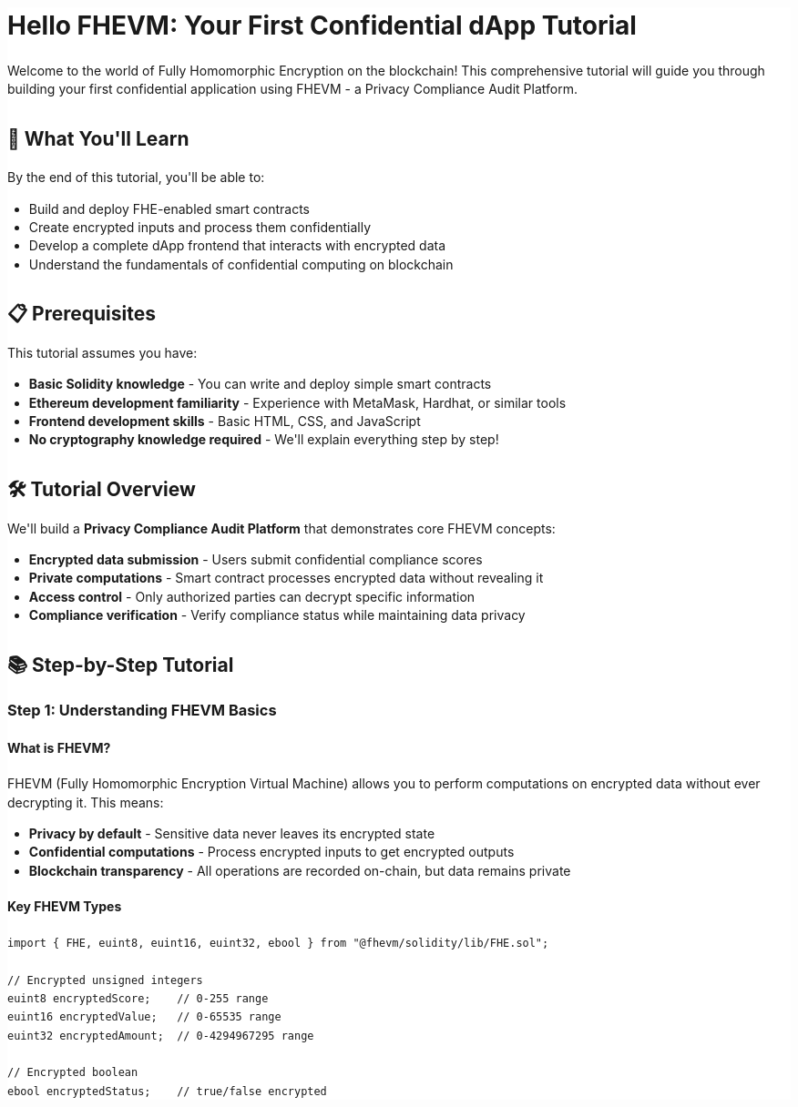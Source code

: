 # Hello FHEVM: Your First Confidential dApp Tutorial

Welcome to the world of Fully Homomorphic Encryption on the blockchain! This comprehensive tutorial will guide you through building your first confidential application using FHEVM - a Privacy Compliance Audit Platform.

## 🎯 What You'll Learn

By the end of this tutorial, you'll be able to:
- Build and deploy FHE-enabled smart contracts
- Create encrypted inputs and process them confidentially
- Develop a complete dApp frontend that interacts with encrypted data
- Understand the fundamentals of confidential computing on blockchain

## 📋 Prerequisites

This tutorial assumes you have:
- **Basic Solidity knowledge** - You can write and deploy simple smart contracts
- **Ethereum development familiarity** - Experience with MetaMask, Hardhat, or similar tools
- **Frontend development skills** - Basic HTML, CSS, and JavaScript
- **No cryptography knowledge required** - We'll explain everything step by step!

## 🛠️ Tutorial Overview

We'll build a **Privacy Compliance Audit Platform** that demonstrates core FHEVM concepts:
- **Encrypted data submission** - Users submit confidential compliance scores
- **Private computations** - Smart contract processes encrypted data without revealing it
- **Access control** - Only authorized parties can decrypt specific information
- **Compliance verification** - Verify compliance status while maintaining data privacy

## 📚 Step-by-Step Tutorial

### Step 1: Understanding FHEVM Basics

#### What is FHEVM?
FHEVM (Fully Homomorphic Encryption Virtual Machine) allows you to perform computations on encrypted data without ever decrypting it. This means:

- **Privacy by default** - Sensitive data never leaves its encrypted state
- **Confidential computations** - Process encrypted inputs to get encrypted outputs
- **Blockchain transparency** - All operations are recorded on-chain, but data remains private

#### Key FHEVM Types
```solidity
import { FHE, euint8, euint16, euint32, ebool } from "@fhevm/solidity/lib/FHE.sol";

// Encrypted unsigned integers
euint8 encryptedScore;    // 0-255 range
euint16 encryptedValue;   // 0-65535 range
euint32 encryptedAmount;  // 0-4294967295 range

// Encrypted boolean
ebool encryptedStatus;    // true/false encrypted
```
